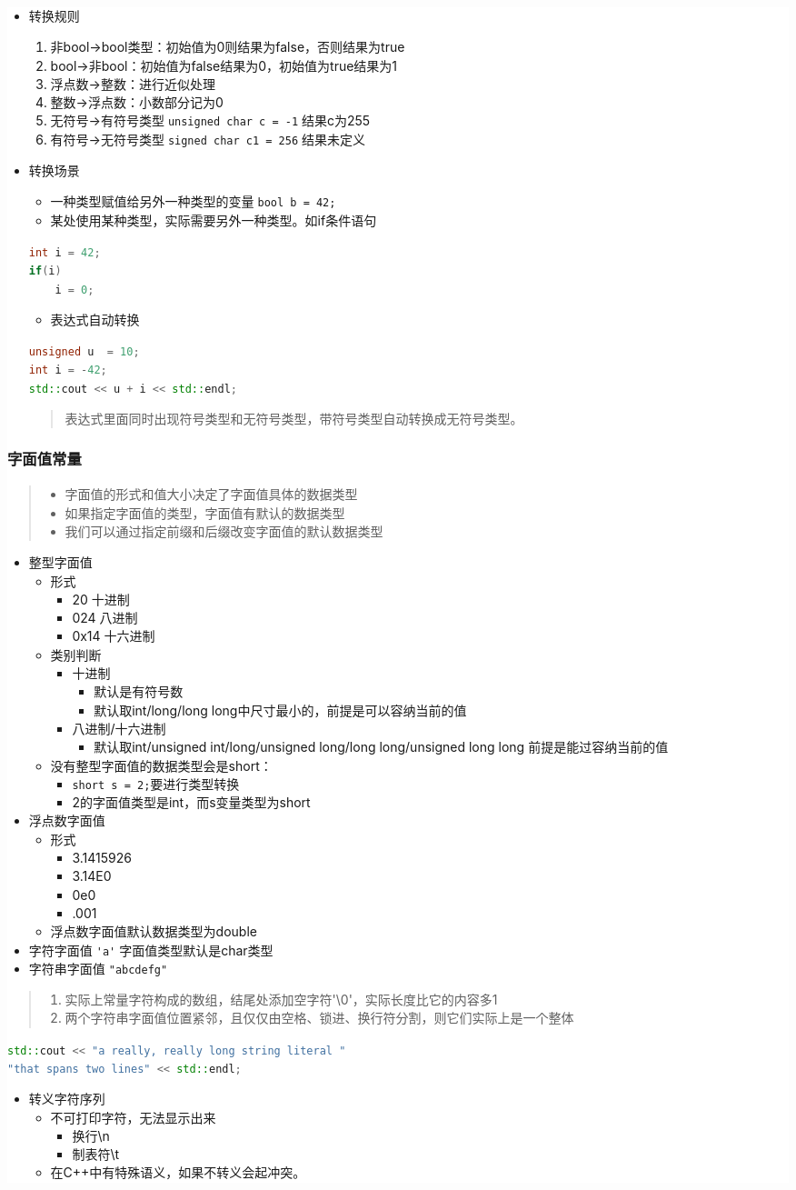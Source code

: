 * 转换规则
    1. 非bool->bool类型：初始值为0则结果为false，否则结果为true
    2. bool->非bool：初始值为false结果为0，初始值为true结果为1
    3. 浮点数->整数：进行近似处理
    4. 整数->浮点数：小数部分记为0
    5. 无符号->有符号类型 `unsigned char c = -1` 结果c为255
    6. 有符号->无符号类型 `signed char c1 = 256` 结果未定义

* 转换场景
    * 一种类型赋值给另外一种类型的变量 `bool b = 42;`
    * 某处使用某种类型，实际需要另外一种类型。如if条件语句
    ```C++
    int i = 42;
    if(i)
        i = 0;
    ```
    * 表达式自动转换 
    ```C++
    unsigned u  = 10;
    int i = -42;
    std::cout << u + i << std::endl;
    ```
    > 表达式里面同时出现符号类型和无符号类型，带符号类型自动转换成无符号类型。



### 字面值常量
> * 字面值的形式和值大小决定了字面值具体的数据类型
> * 如果指定字面值的类型，字面值有默认的数据类型
> * 我们可以通过指定前缀和后缀改变字面值的默认数据类型

* 整型字面值
    * 形式
        * 20 十进制
        * 024 八进制
        * 0x14 十六进制
    * 类别判断
        * 十进制
            * 默认是有符号数
            * 默认取int/long/long long中尺寸最小的，前提是可以容纳当前的值
        * 八进制/十六进制
            * 默认取int/unsigned int/long/unsigned long/long long/unsigned long long 前提是能过容纳当前的值
    * 没有整型字面值的数据类型会是short：
        * `short s = 2;`要进行类型转换
        * 2的字面值类型是int，而s变量类型为short
* 浮点数字面值
    * 形式
        * 3.1415926
        * 3.14E0
        * 0e0
        * .001
    * 浮点数字面值默认数据类型为double
* 字符字面值 ` 'a' ` 字面值类型默认是char类型
* 字符串字面值 ` "abcdefg" `
> 1. 实际上常量字符构成的数组，结尾处添加空字符'\0'，实际长度比它的内容多1
> 2. 两个字符串字面值位置紧邻，且仅仅由空格、锁进、换行符分割，则它们实际上是一个整体
```C++
std::cout << "a really, really long string literal "
"that spans two lines" << std::endl;
```
* 转义字符序列
    * 不可打印字符，无法显示出来
        * 换行\n
        * 制表符\t
    * 在C++中有特殊语义，如果不转义会起冲突。